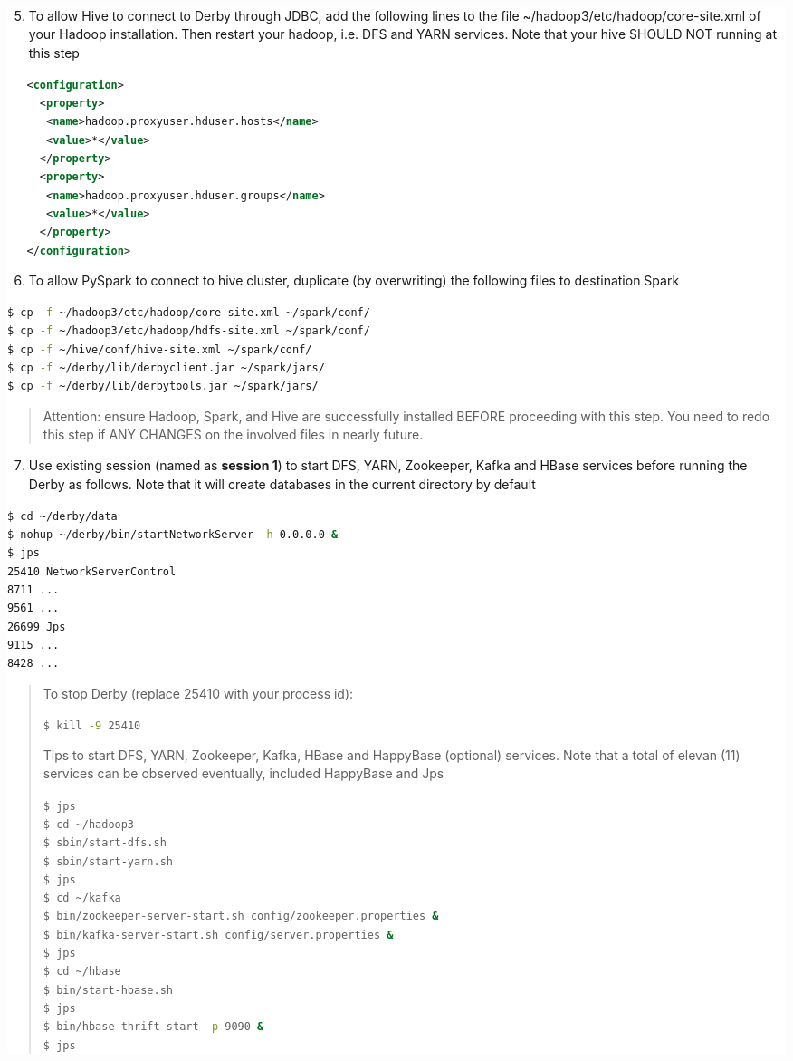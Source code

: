 5. To allow Hive to connect to Derby through JDBC, add the following lines to the file ~/hadoop3/etc/hadoop/core-site.xml of your Hadoop installation. Then restart your hadoop, i.e. DFS and YARN services. Note that your hive SHOULD NOT running at this step
 ~~~xml
    <configuration>
      <property>
       <name>hadoop.proxyuser.hduser.hosts</name>
       <value>*</value>
      </property>
      <property>
       <name>hadoop.proxyuser.hduser.groups</name>
       <value>*</value>
      </property>
    </configuration>
 ~~~


6. To allow PySpark to connect to hive cluster, duplicate (by overwriting) the following files to destination Spark
~~~bash
$ cp -f ~/hadoop3/etc/hadoop/core-site.xml ~/spark/conf/
$ cp -f ~/hadoop3/etc/hadoop/hdfs-site.xml ~/spark/conf/
$ cp -f ~/hive/conf/hive-site.xml ~/spark/conf/
$ cp -f ~/derby/lib/derbyclient.jar ~/spark/jars/
$ cp -f ~/derby/lib/derbytools.jar ~/spark/jars/
~~~
> Attention: ensure Hadoop, Spark, and Hive are successfully installed BEFORE proceeding with this step. You need to redo this step if ANY CHANGES on the involved files in nearly future.


7. Use existing session (named as **session 1**) to start DFS, YARN, Zookeeper, Kafka and HBase services before running the Derby as follows. Note that it will create databases in the current directory by default
~~~bash
$ cd ~/derby/data
$ nohup ~/derby/bin/startNetworkServer -h 0.0.0.0 &
$ jps
25410 NetworkServerControl
8711 ...
9561 ...
26699 Jps
9115 ...
8428 ...
~~~
> To stop Derby (replace 25410 with your process id):
> ~~~bash
> $ kill -9 25410
> ~~~
> Tips to start DFS, YARN, Zookeeper, Kafka, HBase and HappyBase (optional) services. Note that a total of elevan (11) services can be observed eventually, included HappyBase and Jps
> ~~~bash
> $ jps
> $ cd ~/hadoop3
> $ sbin/start-dfs.sh
> $ sbin/start-yarn.sh
> $ jps
> $ cd ~/kafka
> $ bin/zookeeper-server-start.sh config/zookeeper.properties &
> $ bin/kafka-server-start.sh config/server.properties &
> $ jps
> $ cd ~/hbase
> $ bin/start-hbase.sh
> $ jps
> $ bin/hbase thrift start -p 9090 &
> $ jps
> ~~~
